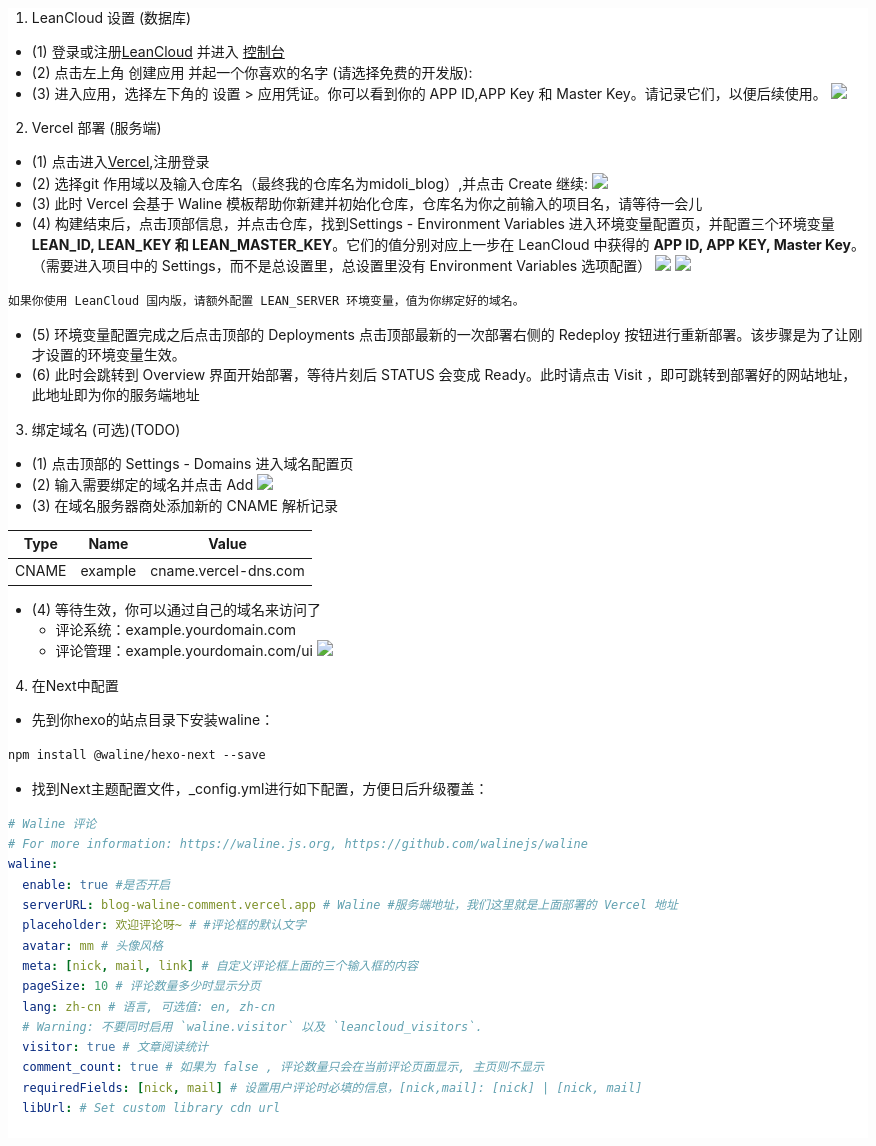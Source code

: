 1. LeanCloud 设置 (数据库)
- (1) 登录或注册[LeanCloud](https://console.leancloud.app/login) 并进入 [控制台](https://console.leancloud.app/apps)
- (2) 点击左上角 创建应用 并起一个你喜欢的名字 (请选择免费的开发版): 
- (3) 进入应用，选择左下角的 设置 > 应用凭证。你可以看到你的 APP ID,APP Key 和 Master Key。请记录它们，以便后续使用。 
![](3.33评论系统.png)

2. Vercel 部署 (服务端)
- (1) 点击进入[Vercel](https://vercel.com/new/clone?repository-url=https%3A%2F%2Fgithub.com%2Fwalinejs%2Fwaline%2Ftree%2Fmain%2Fexample),注册登录
- (2) 选择git 作用域以及输入仓库名（最终我的仓库名为midoli_blog）,并点击 Create 继续:
![](3.33服务器部署.jpg)
- (3) 此时 Vercel 会基于 Waline 模板帮助你新建并初始化仓库，仓库名为你之前输入的项目名，请等待一会儿
- (4) 构建结束后，点击顶部信息，并点击仓库，找到Settings - Environment Variables 进入环境变量配置页，并配置三个环境变量 **LEAN_ID, LEAN_KEY 和 LEAN_MASTER_KEY**。它们的值分别对应上一步在 LeanCloud 中获得的 **APP ID, APP KEY, Master Key**。（需要进入项目中的 Settings，而不是总设置里，总设置里没有 Environment Variables 选项配置）
![](3.33服务器部署2.jpg)
![](3.33服务器部署3.png)
```
如果你使用 LeanCloud 国内版，请额外配置 LEAN_SERVER 环境变量，值为你绑定好的域名。
```

- (5) 环境变量配置完成之后点击顶部的 Deployments 点击顶部最新的一次部署右侧的 Redeploy 按钮进行重新部署。该步骤是为了让刚才设置的环境变量生效。
- (6) 此时会跳转到 Overview 界面开始部署，等待片刻后 STATUS 会变成 Ready。此时请点击 Visit ，即可跳转到部署好的网站地址，此地址即为你的服务端地址

3. 绑定域名 (可选)(TODO)
- (1) 点击顶部的 Settings - Domains 进入域名配置页
- (2) 输入需要绑定的域名并点击 Add
![](3.33服务器部署5.png)
- (3) 在域名服务器商处添加新的 CNAME 解析记录

Type|	Name|	Value
---|---|---
CNAME|	example|	cname.vercel-dns.com
- (4) 等待生效，你可以通过自己的域名来访问了
  - 评论系统：example.yourdomain.com
  - 评论管理：example.yourdomain.com/ui
![](3.33服务器部署6.png)

4. 在Next中配置
- 先到你hexo的站点目录下安装waline：

```shell
npm install @waline/hexo-next --save
```

- 找到Next主题配置文件，_config.yml进行如下配置，方便日后升级覆盖：

```yml
# Waline 评论
# For more information: https://waline.js.org, https://github.com/walinejs/waline
waline:
  enable: true #是否开启
  serverURL: blog-waline-comment.vercel.app # Waline #服务端地址，我们这里就是上面部署的 Vercel 地址
  placeholder: 欢迎评论呀~ # #评论框的默认文字
  avatar: mm # 头像风格
  meta: [nick, mail, link] # 自定义评论框上面的三个输入框的内容
  pageSize: 10 # 评论数量多少时显示分页
  lang: zh-cn # 语言, 可选值: en, zh-cn
  # Warning: 不要同时启用 `waline.visitor` 以及 `leancloud_visitors`.
  visitor: true # 文章阅读统计
  comment_count: true # 如果为 false , 评论数量只会在当前评论页面显示, 主页则不显示
  requiredFields: [nick, mail] # 设置用户评论时必填的信息，[nick,mail]: [nick] | [nick, mail]
  libUrl: # Set custom library cdn url
  
```